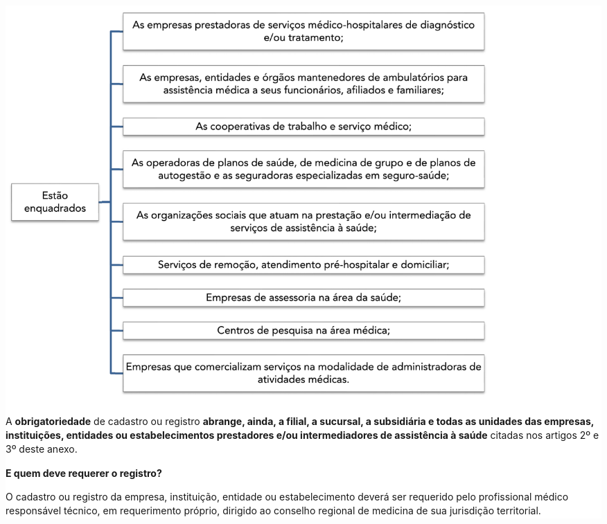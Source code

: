<img width="700px" src="./img/cremepe-resolucao-1980-enquadramento.png">
</div>

A **obrigatoriedade** de cadastro ou registro **abrange, ainda, a filial, a sucursal, a subsidiária e todas as unidades das empresas, instituições, entidades ou estabelecimentos prestadores e/ou intermediadores de assistência à saúde** citadas nos artigos 2º e 3º deste anexo.

**E quem deve requerer o registro?**

O cadastro ou registro da empresa, instituição, entidade ou estabelecimento deverá ser requerido pelo profissional médico responsável técnico, em requerimento próprio, dirigido ao conselho regional de medicina de sua jurisdição territorial.

<div align="center">
